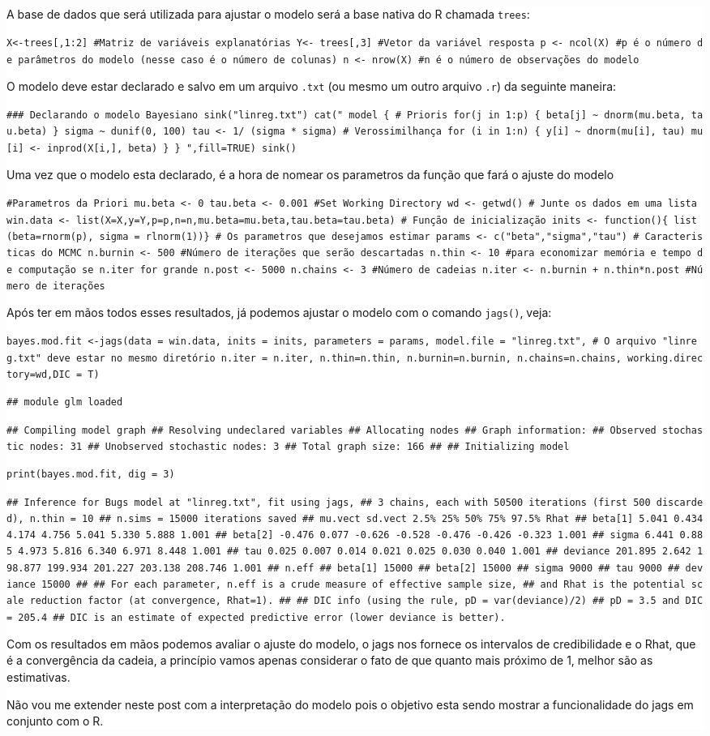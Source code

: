 <p>
A base de dados que será utilizada para ajustar o modelo será a base
nativa do R chamada <code>trees</code>:
</p>
<pre class="r"><code>X&lt;-trees[,1:2] #Matriz de vari&#xE1;veis explanat&#xF3;rias Y&lt;- trees[,3] #Vetor da vari&#xE1;vel resposta p &lt;- ncol(X) #p &#xE9; o n&#xFA;mero de par&#xE2;metros do modelo (nesse caso &#xE9; o n&#xFA;mero de colunas) n &lt;- nrow(X) #n &#xE9; o n&#xFA;mero de observa&#xE7;&#xF5;es do modelo</code></pre>
<p>
O modelo deve estar declarado e salvo em um arquivo <code>.txt</code>
(ou mesmo um outro arquivo <code>.r</code>) da seguinte maneira:
</p>
<pre class="r"><code>### Declarando o modelo Bayesiano sink(&quot;linreg.txt&quot;) cat(&quot; model { # Prioris for(j in 1:p) { beta[j] ~ dnorm(mu.beta, tau.beta) } sigma ~ dunif(0, 100) tau &lt;- 1/ (sigma * sigma) # Verossimilhan&#xE7;a for (i in 1:n) { y[i] ~ dnorm(mu[i], tau) mu[i] &lt;- inprod(X[i,], beta) } } &quot;,fill=TRUE) sink()</code></pre>
<p>
Uma vez que o modelo esta declarado, é a hora de nomear os parametros da
função que fará o ajuste do modelo
</p>
<pre class="r"><code>#Parametros da Priori mu.beta &lt;- 0 tau.beta &lt;- 0.001 #Set Working Directory wd &lt;- getwd() # Junte os dados em uma lista win.data &lt;- list(X=X,y=Y,p=p,n=n,mu.beta=mu.beta,tau.beta=tau.beta) # Fun&#xE7;&#xE3;o de inicializa&#xE7;&#xE3;o inits &lt;- function(){ list(beta=rnorm(p), sigma = rlnorm(1))} # Os parametros que desejamos estimar params &lt;- c(&quot;beta&quot;,&quot;sigma&quot;,&quot;tau&quot;) # Caracteristicas do MCMC n.burnin &lt;- 500 #N&#xFA;mero de itera&#xE7;&#xF5;es que ser&#xE3;o descartadas n.thin &lt;- 10 #para economizar mem&#xF3;ria e tempo de computa&#xE7;&#xE3;o se n.iter for grande n.post &lt;- 5000 n.chains &lt;- 3 #N&#xFA;mero de cadeias n.iter &lt;- n.burnin + n.thin*n.post #N&#xFA;mero de itera&#xE7;&#xF5;es</code></pre>

<p>
Após ter em mãos todos esses resultados, já podemos ajustar o modelo com
o comando <code>jags()</code>, veja:
</p>
<pre class="r"><code>bayes.mod.fit &lt;-jags(data = win.data, inits = inits, parameters = params, model.file = &quot;linreg.txt&quot;, # O arquivo &quot;linreg.txt&quot; deve estar no mesmo diret&#xF3;rio n.iter = n.iter, n.thin=n.thin, n.burnin=n.burnin, n.chains=n.chains, working.directory=wd,DIC = T)</code></pre>
<pre><code>## module glm loaded</code></pre>
<pre><code>## Compiling model graph ## Resolving undeclared variables ## Allocating nodes ## Graph information: ## Observed stochastic nodes: 31 ## Unobserved stochastic nodes: 3 ## Total graph size: 166 ## ## Initializing model</code></pre>
<pre class="r"><code>print(bayes.mod.fit, dig = 3)</code></pre>
<pre><code>## Inference for Bugs model at &quot;linreg.txt&quot;, fit using jags, ## 3 chains, each with 50500 iterations (first 500 discarded), n.thin = 10 ## n.sims = 15000 iterations saved ## mu.vect sd.vect 2.5% 25% 50% 75% 97.5% Rhat ## beta[1] 5.041 0.434 4.174 4.756 5.041 5.330 5.888 1.001 ## beta[2] -0.476 0.077 -0.626 -0.528 -0.476 -0.426 -0.323 1.001 ## sigma 6.441 0.885 4.973 5.816 6.340 6.971 8.448 1.001 ## tau 0.025 0.007 0.014 0.021 0.025 0.030 0.040 1.001 ## deviance 201.895 2.642 198.877 199.934 201.227 203.138 208.746 1.001 ## n.eff ## beta[1] 15000 ## beta[2] 15000 ## sigma 9000 ## tau 9000 ## deviance 15000 ## ## For each parameter, n.eff is a crude measure of effective sample size, ## and Rhat is the potential scale reduction factor (at convergence, Rhat=1). ## ## DIC info (using the rule, pD = var(deviance)/2) ## pD = 3.5 and DIC = 205.4 ## DIC is an estimate of expected predictive error (lower deviance is better).</code></pre>
<p>
Com os resultados em mãos podemos avaliar o ajuste do modelo, o jags nos
fornece os intervalos de credibilidade e o Rhat, que é a convergência da
cadeia, a princípio vamos apenas considerar o fato de que quanto mais
próximo de 1, melhor são as estimativas.
</p>
<p>
Não vou me extender neste post com a interpretação do modelo pois o
objetivo esta sendo mostrar a funcionalidade do jags em conjunto com o
R.
</p>
